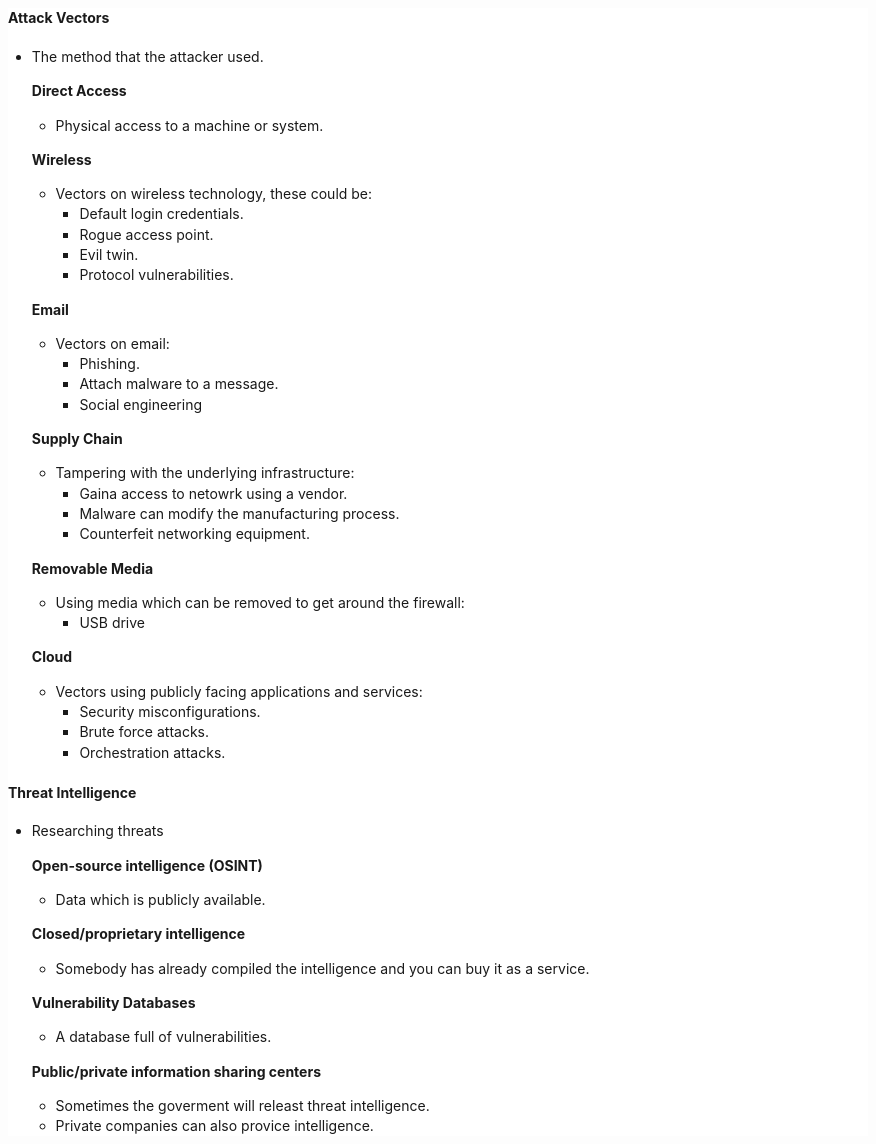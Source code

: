 #### Attack Vectors

*   The method that the attacker used.

    **Direct Access**

    * Physical access to a machine or system.

    **Wireless**

    * Vectors on wireless technology, these could be:
      * Default login credentials.
      * Rogue access point.
      * Evil twin.
      * Protocol vulnerabilities.

    **Email**

    * Vectors on email:
      * Phishing.
      * Attach malware to a message.
      * Social engineering

    **Supply Chain**

    * Tampering with the underlying infrastructure:
      * Gaina access to netowrk using a vendor.
      * Malware can modify the manufacturing process.
      * Counterfeit networking equipment.

    **Removable Media**

    * Using media which can be removed to get around the firewall:
      * USB drive

    **Cloud**

    * Vectors using publicly facing applications and services:
      * Security misconfigurations.
      * Brute force attacks.
      * Orchestration attacks.

#### Threat Intelligence

*   Researching threats

    **Open-source intelligence (OSINT)**

    * Data which is publicly available.

    **Closed/proprietary intelligence**

    * Somebody has already compiled the intelligence and you can buy it as a service.

    **Vulnerability Databases**

    * A database full of vulnerabilities.

    **Public/private information sharing centers**

    * Sometimes the goverment will releast threat intelligence.
    * Private companies can also provice intelligence.
